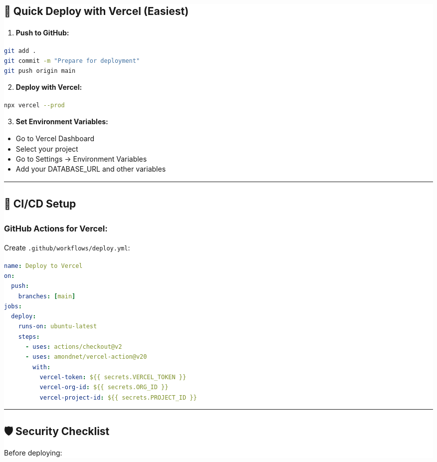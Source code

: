 
## 🚀 Quick Deploy with Vercel (Easiest)

1. **Push to GitHub:**

```bash
git add .
git commit -m "Prepare for deployment"
git push origin main
```

2. **Deploy with Vercel:**

```bash
npx vercel --prod
```

3. **Set Environment Variables:**

- Go to Vercel Dashboard
- Select your project
- Go to Settings → Environment Variables
- Add your DATABASE_URL and other variables

---

## 🔄 CI/CD Setup

### **GitHub Actions for Vercel:**

Create `.github/workflows/deploy.yml`:

```yaml
name: Deploy to Vercel
on:
  push:
    branches: [main]
jobs:
  deploy:
    runs-on: ubuntu-latest
    steps:
      - uses: actions/checkout@v2
      - uses: amondnet/vercel-action@v20
        with:
          vercel-token: ${{ secrets.VERCEL_TOKEN }}
          vercel-org-id: ${{ secrets.ORG_ID }}
          vercel-project-id: ${{ secrets.PROJECT_ID }}
```

---

## 🛡️ Security Checklist

Before deploying:
